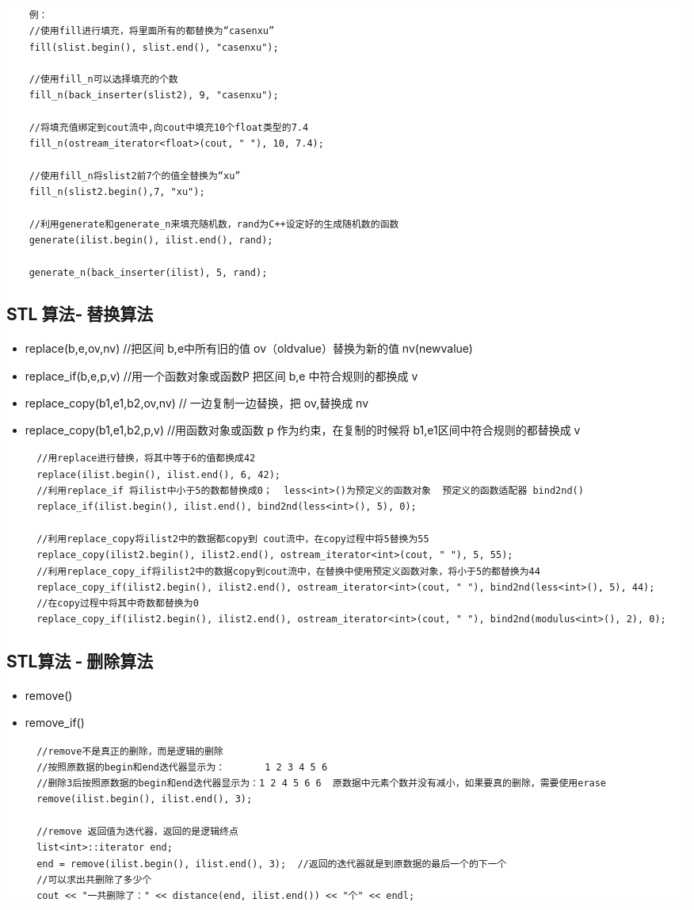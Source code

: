 		例：
		//使用fill进行填充，将里面所有的都替换为“casenxu”
		fill(slist.begin(), slist.end(), "casenxu");

		//使用fill_n可以选择填充的个数
		fill_n(back_inserter(slist2), 9, "casenxu");

		//将填充值绑定到cout流中,向cout中填充10个float类型的7.4
		fill_n(ostream_iterator<float>(cout, " "), 10, 7.4);

		//使用fill_n将slist2前7个的值全替换为“xu”
		fill_n(slist2.begin(),7, "xu");

		//利用generate和generate_n来填充随机数，rand为C++设定好的生成随机数的函数
		generate(ilist.begin(), ilist.end(), rand);
	
		generate_n(back_inserter(ilist), 5, rand);

## STL 算法- 替换算法 ##

- replace(b,e,ov,nv)  //把区间 b,e中所有旧的值 ov（oldvalue）替换为新的值 nv(newvalue)
- replace_if(b,e,p,v)  //用一个函数对象或函数P 把区间 b,e 中符合规则的都换成 v
- replace_copy(b1,e1,b2,ov,nv)  // 一边复制一边替换，把 ov,替换成 nv
- replace_copy(b1,e1,b2,p,v)  //用函数对象或函数 p 作为约束，在复制的时候将 b1,e1区间中符合规则的都替换成 v

		//用replace进行替换，将其中等于6的值都换成42
		replace(ilist.begin(), ilist.end(), 6, 42); 
		//利用replace_if 将ilist中小于5的数都替换成0；  less<int>()为预定义的函数对象  预定义的函数适配器 bind2nd()
		replace_if(ilist.begin(), ilist.end(), bind2nd(less<int>(), 5), 0);

		//利用replace_copy将ilist2中的数据都copy到 cout流中，在copy过程中将5替换为55
		replace_copy(ilist2.begin(), ilist2.end(), ostream_iterator<int>(cout, " "), 5, 55);
		//利用replace_copy_if将ilist2中的数据copy到cout流中，在替换中使用预定义函数对象，将小于5的都替换为44
		replace_copy_if(ilist2.begin(), ilist2.end(), ostream_iterator<int>(cout, " "), bind2nd(less<int>(), 5), 44);
		//在copy过程中将其中奇数都替换为0
		replace_copy_if(ilist2.begin(), ilist2.end(), ostream_iterator<int>(cout, " "), bind2nd(modulus<int>(), 2), 0);

## STL算法 - 删除算法 ##

- remove()
- remove_if()

		//remove不是真正的删除，而是逻辑的删除
		//按照原数据的begin和end迭代器显示为：       1 2 3 4 5 6
		//删除3后按照原数据的begin和end迭代器显示为：1 2 4 5 6 6  原数据中元素个数并没有减小，如果要真的删除，需要使用erase
		remove(ilist.begin(), ilist.end(), 3);

		//remove 返回值为迭代器，返回的是逻辑终点
		list<int>::iterator end;   
		end = remove(ilist.begin(), ilist.end(), 3);  //返回的迭代器就是到原数据的最后一个的下一个
		//可以求出共删除了多少个
		cout << "一共删除了：" << distance(end, ilist.end()) << "个" << endl;
